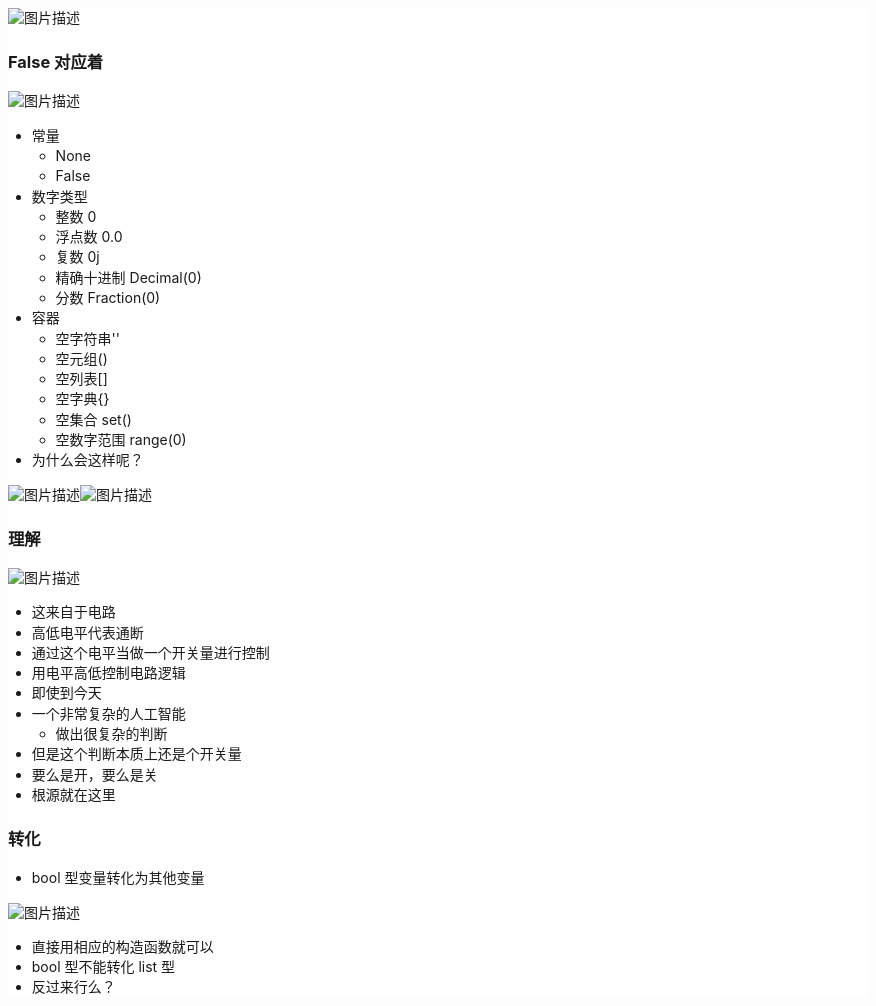 ![图片描述](https://doc.shiyanlou.com/courses/uid1190679-20210919-1632030868178)

### False 对应着

![图片描述](https://doc.shiyanlou.com/courses/uid1190679-20220328-1648471561967/wm)

- 常量
  - None
  - False
- 数字类型
  - 整数 0
  - 浮点数 0.0
  - 复数 0j
  - 精确十进制 Decimal(0)
  - 分数 Fraction(0)
- 容器
  - 空字符串''
  - 空元组()
  - 空列表[]
  - 空字典{}
  - 空集合 set()
  - 空数字范围 range(0)
- 为什么会这样呢？

![图片描述](https://doc.shiyanlou.com/courses/uid1190679-20220328-1648471763043/wm)![图片描述](https://doc.shiyanlou.com/courses/uid1190679-20220328-1648471725669/wm)

### 理解

![图片描述](https://doc.shiyanlou.com/courses/uid1190679-20210919-1632032882941)

- 这来自于电路
- 高低电平代表通断
- 通过这个电平当做一个开关量进行控制
- 用电平高低控制电路逻辑
- 即使到今天
- 一个非常复杂的人工智能
  - 做出很复杂的判断
- 但是这个判断本质上还是个开关量
- 要么是开，要么是关
- 根源就在这里

### 转化

- bool 型变量转化为其他变量

![图片描述](https://doc.shiyanlou.com/courses/uid1190679-20210919-1632031454442)

- 直接用相应的构造函数就可以
- bool 型不能转化 list 型
- 反过来行么？
